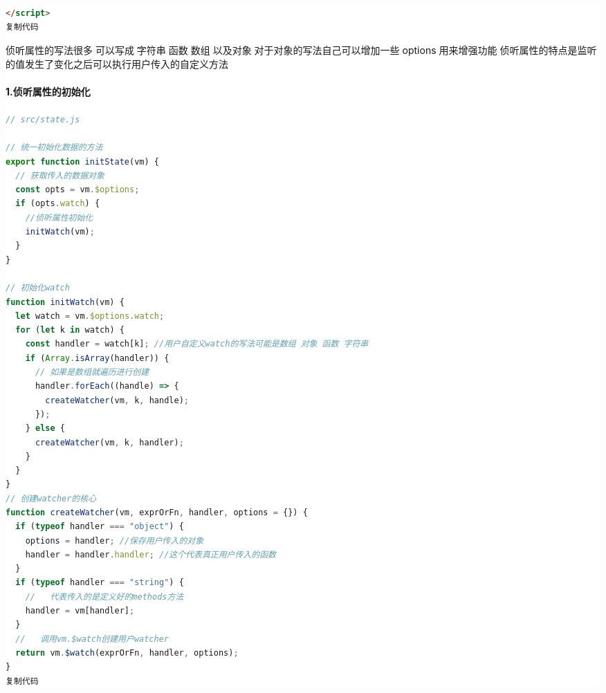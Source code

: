 ```html
</script>
复制代码
```

侦听属性的写法很多 可以写成 字符串 函数 数组 以及对象 对于对象的写法自己可以增加一些 options 用来增强功能 侦听属性的特点是监听的值发生了变化之后可以执行用户传入的自定义方法

#### 1.侦听属性的初始化

```javascript
// src/state.js

// 统一初始化数据的方法
export function initState(vm) {
  // 获取传入的数据对象
  const opts = vm.$options;
  if (opts.watch) {
    //侦听属性初始化
    initWatch(vm);
  }
}

// 初始化watch
function initWatch(vm) {
  let watch = vm.$options.watch;
  for (let k in watch) {
    const handler = watch[k]; //用户自定义watch的写法可能是数组 对象 函数 字符串
    if (Array.isArray(handler)) {
      // 如果是数组就遍历进行创建
      handler.forEach((handle) => {
        createWatcher(vm, k, handle);
      });
    } else {
      createWatcher(vm, k, handler);
    }
  }
}
// 创建watcher的核心
function createWatcher(vm, exprOrFn, handler, options = {}) {
  if (typeof handler === "object") {
    options = handler; //保存用户传入的对象
    handler = handler.handler; //这个代表真正用户传入的函数
  }
  if (typeof handler === "string") {
    //   代表传入的是定义好的methods方法
    handler = vm[handler];
  }
  //   调用vm.$watch创建用户watcher
  return vm.$watch(exprOrFn, handler, options);
}
复制代码
```
